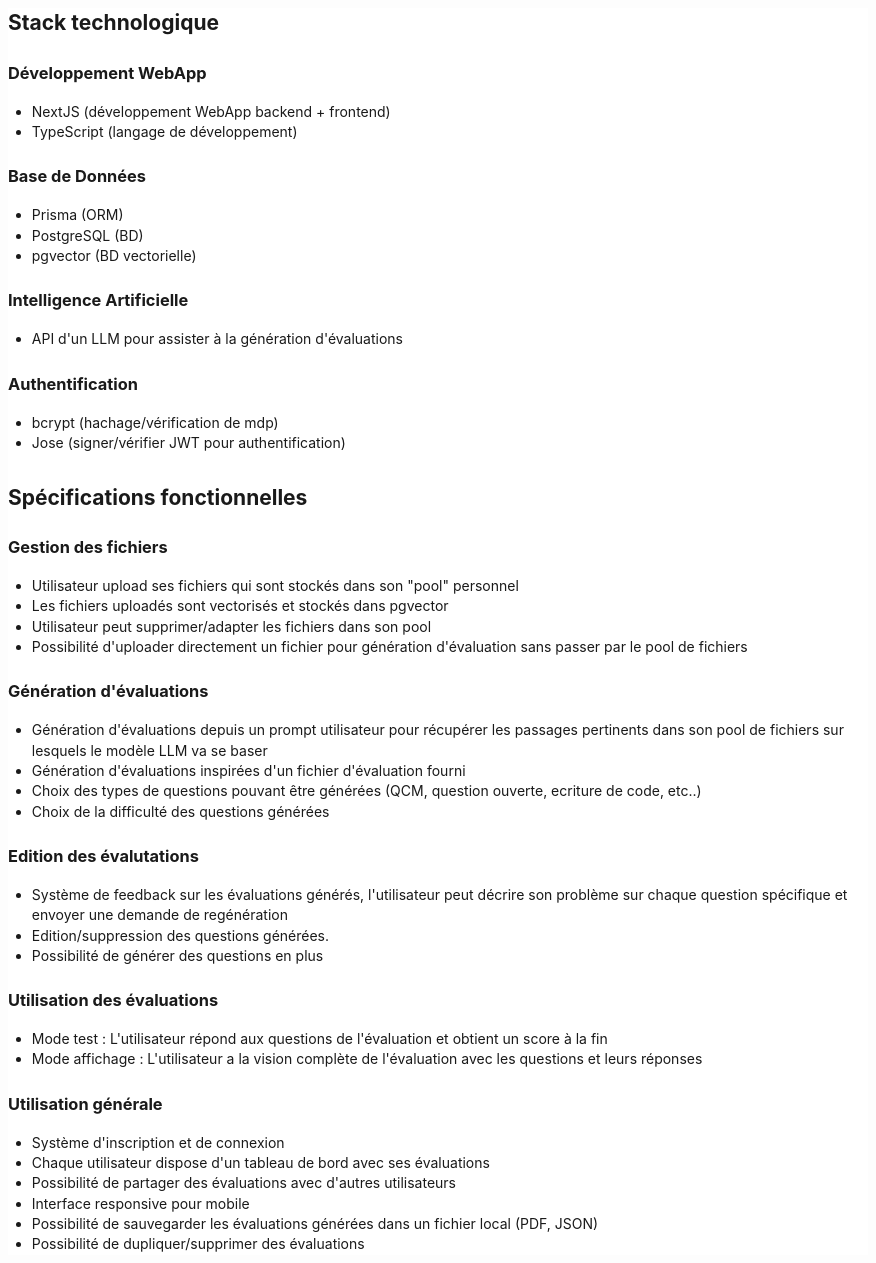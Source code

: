 ## Stack technologique

### Développement WebApp
- NextJS (développement WebApp backend + frontend)
- TypeScript (langage de développement)

### Base de Données
- Prisma (ORM)
- PostgreSQL (BD)
- pgvector (BD vectorielle)

### Intelligence Artificielle
- API d'un LLM pour assister à la génération d'évaluations

### Authentification
- bcrypt (hachage/vérification de mdp)
- Jose (signer/vérifier JWT pour authentification)

## Spécifications fonctionnelles

### Gestion des fichiers
- Utilisateur upload ses fichiers qui sont stockés dans son "pool" personnel
- Les fichiers uploadés sont vectorisés et stockés dans pgvector
- Utilisateur peut supprimer/adapter les fichiers dans son pool
- Possibilité d'uploader directement un fichier pour génération d'évaluation sans passer par le pool de fichiers

### Génération d'évaluations
- Génération d'évaluations depuis un prompt utilisateur pour récupérer les passages pertinents dans son pool de fichiers sur lesquels le modèle LLM va se baser
- Génération d'évaluations inspirées d'un fichier d'évaluation fourni
- Choix des types de questions pouvant être générées (QCM, question ouverte, ecriture de code, etc..)
- Choix de la difficulté des questions générées

### Edition des évalutations
- Système de feedback sur les évaluations générés, l'utilisateur peut décrire son problème sur chaque question spécifique et envoyer une demande de regénération
- Edition/suppression des questions générées.
- Possibilité de générer des questions en plus

### Utilisation des évaluations
- Mode test : L'utilisateur répond aux questions de l'évaluation et obtient un score à la fin
- Mode affichage : L'utilisateur a la vision complète de l'évaluation avec les questions et leurs réponses

### Utilisation générale
- Système d'inscription et de connexion
- Chaque utilisateur dispose d'un tableau de bord avec ses évaluations
- Possibilité de partager des évaluations avec d'autres utilisateurs
- Interface responsive pour mobile
- Possibilité de sauvegarder les évaluations générées dans un fichier local (PDF, JSON)
- Possibilité de dupliquer/supprimer des évaluations
